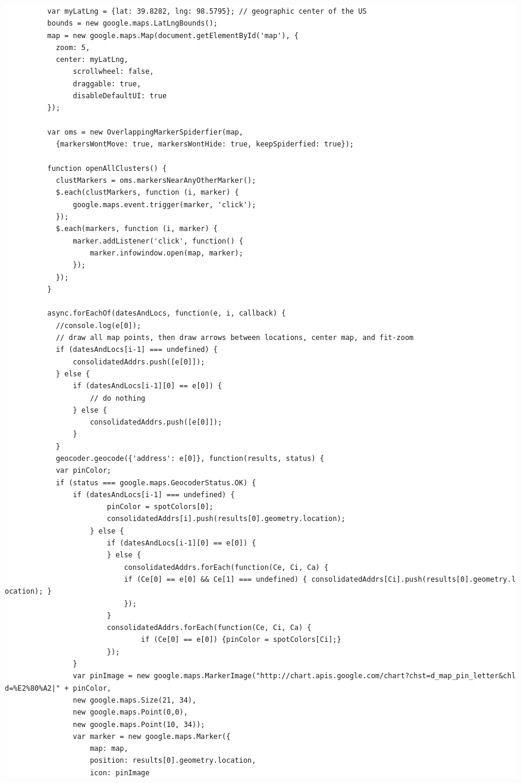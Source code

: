               
              var myLatLng = {lat: 39.8282, lng: 98.5795}; // geographic center of the US
              bounds = new google.maps.LatLngBounds();
              map = new google.maps.Map(document.getElementById('map'), {
                zoom: 5,
                center: myLatLng,
                    scrollwheel: false,
                    draggable: true,
                    disableDefaultUI: true
              });
              
              var oms = new OverlappingMarkerSpiderfier(map,
                {markersWontMove: true, markersWontHide: true, keepSpiderfied: true});
              
              function openAllClusters() {
                clustMarkers = oms.markersNearAnyOtherMarker();
                $.each(clustMarkers, function (i, marker) {
                    google.maps.event.trigger(marker, 'click');
                });
                $.each(markers, function (i, marker) {
                    marker.addListener('click', function() {
                        marker.infowindow.open(map, marker);
                    });
                });
              }
              
              async.forEachOf(datesAndLocs, function(e, i, callback) {
                //console.log(e[0]);
                // draw all map points, then draw arrows between locations, center map, and fit-zoom
                if (datesAndLocs[i-1] === undefined) {
                    consolidatedAddrs.push([e[0]]);
                } else {
                    if (datesAndLocs[i-1][0] == e[0]) {
                        // do nothing
                    } else {
                        consolidatedAddrs.push([e[0]]);
                    }
                }
                geocoder.geocode({'address': e[0]}, function(results, status) {
                var pinColor;
                if (status === google.maps.GeocoderStatus.OK) {
                    if (datesAndLocs[i-1] === undefined) {
                            pinColor = spotColors[0];
                            consolidatedAddrs[i].push(results[0].geometry.location);
                        } else {
                            if (datesAndLocs[i-1][0] == e[0]) {
                            } else {
                                consolidatedAddrs.forEach(function(Ce, Ci, Ca) {
                                if (Ce[0] == e[0] && Ce[1] === undefined) { consolidatedAddrs[Ci].push(results[0].geometry.location); }
                                });
                            }
                            consolidatedAddrs.forEach(function(Ce, Ci, Ca) {
                                    if (Ce[0] == e[0]) {pinColor = spotColors[Ci];}
                            });
                    }
                    var pinImage = new google.maps.MarkerImage("http://chart.apis.google.com/chart?chst=d_map_pin_letter&chld=%E2%80%A2|" + pinColor,
                    new google.maps.Size(21, 34),
                    new google.maps.Point(0,0),
                    new google.maps.Point(10, 34));
                    var marker = new google.maps.Marker({
                        map: map,
                        position: results[0].geometry.location,
                        icon: pinImage